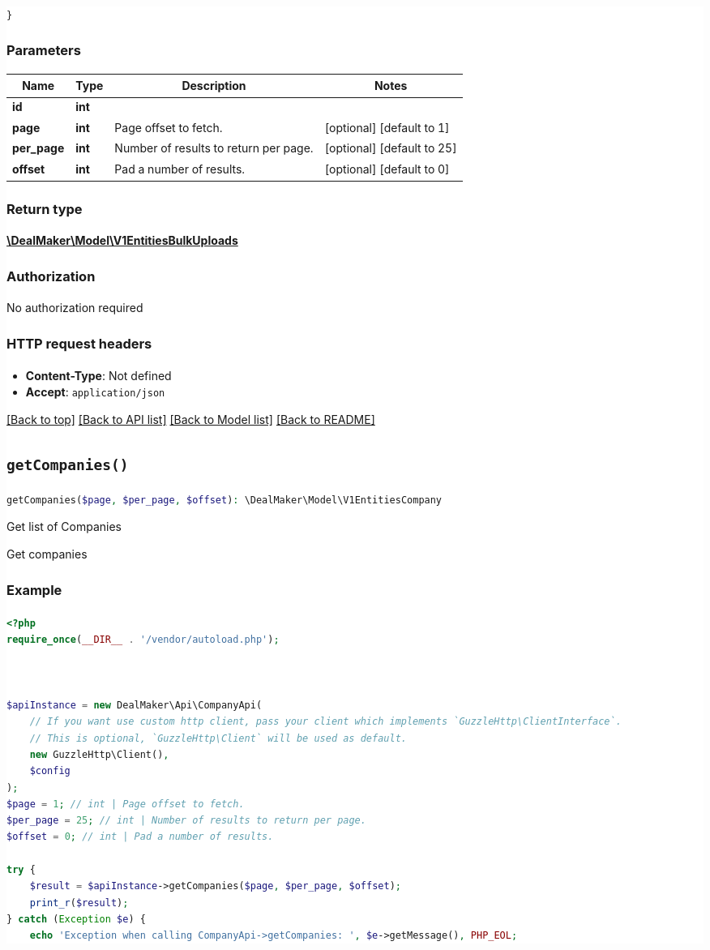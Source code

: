 ```php
}
```

### Parameters

| Name | Type | Description  | Notes |
| ------------- | ------------- | ------------- | ------------- |
| **id** | **int**|  | |
| **page** | **int**| Page offset to fetch. | [optional] [default to 1] |
| **per_page** | **int**| Number of results to return per page. | [optional] [default to 25] |
| **offset** | **int**| Pad a number of results. | [optional] [default to 0] |

### Return type

[**\DealMaker\Model\V1EntitiesBulkUploads**](../Model/V1EntitiesBulkUploads.md)

### Authorization

No authorization required

### HTTP request headers

- **Content-Type**: Not defined
- **Accept**: `application/json`

[[Back to top]](#) [[Back to API list]](../../README.md#endpoints)
[[Back to Model list]](../../README.md#models)
[[Back to README]](../../README.md)

## `getCompanies()`

```php
getCompanies($page, $per_page, $offset): \DealMaker\Model\V1EntitiesCompany
```

Get list of Companies

Get companies

### Example

```php
<?php
require_once(__DIR__ . '/vendor/autoload.php');



$apiInstance = new DealMaker\Api\CompanyApi(
    // If you want use custom http client, pass your client which implements `GuzzleHttp\ClientInterface`.
    // This is optional, `GuzzleHttp\Client` will be used as default.
    new GuzzleHttp\Client(),
    $config
);
$page = 1; // int | Page offset to fetch.
$per_page = 25; // int | Number of results to return per page.
$offset = 0; // int | Pad a number of results.

try {
    $result = $apiInstance->getCompanies($page, $per_page, $offset);
    print_r($result);
} catch (Exception $e) {
    echo 'Exception when calling CompanyApi->getCompanies: ', $e->getMessage(), PHP_EOL;
```